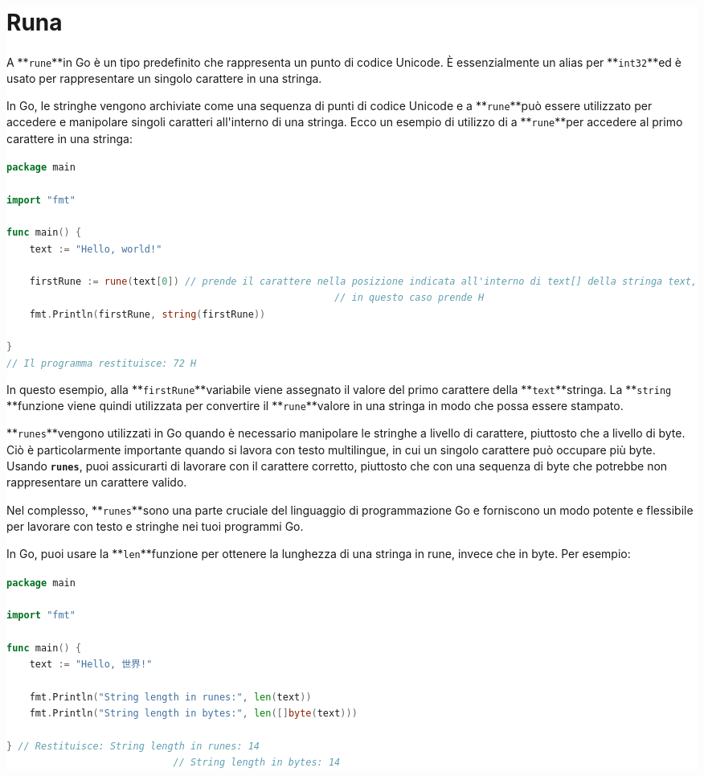 # Runa

A **`rune`**in Go è un tipo predefinito che rappresenta un punto di codice Unicode. È essenzialmente un alias per **`int32`**ed è usato per rappresentare un singolo carattere in una stringa.

In Go, le stringhe vengono archiviate come una sequenza di punti di codice Unicode e a **`rune`**può essere utilizzato per accedere e manipolare singoli caratteri all'interno di una stringa. Ecco un esempio di utilizzo di a **`rune`**per accedere al primo carattere in una stringa:

```go
package main

import "fmt"

func main() {
	text := "Hello, world!"

	firstRune := rune(text[0]) // prende il carattere nella posizione indicata all'interno di text[] della stringa text, 
														 // in questo caso prende H
	fmt.Println(firstRune, string(firstRune))

}
// Il programma restituisce: 72 H
```

In questo esempio, alla **`firstRune`**variabile viene assegnato il valore del primo carattere della **`text`**stringa. La **`string`**funzione viene quindi utilizzata per convertire il **`rune`**valore in una stringa in modo che possa essere stampato.

**`runes`**vengono utilizzati in Go quando è necessario manipolare le stringhe a livello di carattere, piuttosto che a livello di byte. Ciò è particolarmente importante quando si lavora con testo multilingue, in cui un singolo carattere può occupare più byte. Usando **`runes`**, puoi assicurarti di lavorare con il carattere corretto, piuttosto che con una sequenza di byte che potrebbe non rappresentare un carattere valido.

Nel complesso, **`runes`**sono una parte cruciale del linguaggio di programmazione Go e forniscono un modo potente e flessibile per lavorare con testo e stringhe nei tuoi programmi Go.

In Go, puoi usare la **`len`**funzione per ottenere la lunghezza di una stringa in rune, invece che in byte. Per esempio:

```go
package main

import "fmt"

func main() {
	text := "Hello, 世界!"

	fmt.Println("String length in runes:", len(text))
	fmt.Println("String length in bytes:", len([]byte(text)))

} // Restituisce: String length in runes: 14
							 // String length in bytes: 14
```

